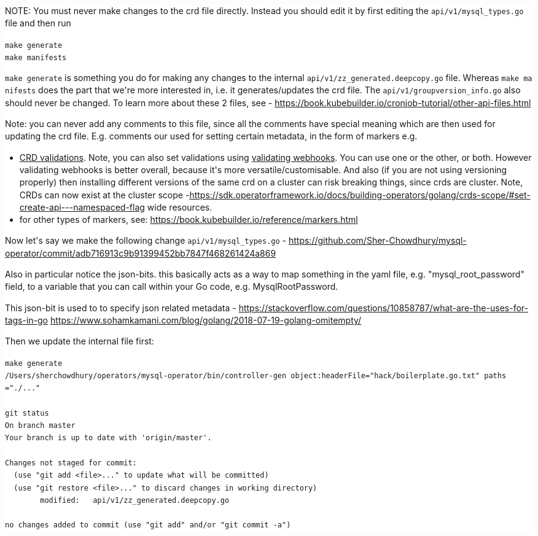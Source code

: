 NOTE: You must never make changes to the crd file directly. Instead you should edit it by first editing the `api/v1/mysql_types.go` file and then run 


```
make generate
make manifests
```

`make generate` is something you do for making any changes to the internal `api/v1/zz_generated.deepcopy.go` file. Whereas `make manifests` does the part that we're more interested in, i.e. it generates/updates the crd file. The `api/v1/groupversion_info.go` also should never be changed. To learn more about these 2 files, see - https://book.kubebuilder.io/cronjob-tutorial/other-api-files.html


Note: you can never add any comments to this file, since all the comments have special meaning which are then used for updating the crd file. E.g. comments our used for setting certain metadata, in the form of markers e.g.

- [CRD validations](https://book.kubebuilder.io/reference/markers/crd-validation.html). Note, you can also set validations using
  [validating webhooks](https://book.kubebuilder.io/cronjob-tutorial/webhook-implementation.html). You can use one or the other, or both. However validating webhooks is better overall, because it's more versatile/customisable. And also (if you are not using versioning properly) then installing different versions of the same crd on a cluster can risk breaking things, since crds are cluster. Note, CRDs can now exist at the cluster scope -https://sdk.operatorframework.io/docs/building-operators/golang/crds-scope/#set-create-api---namespaced-flag
  wide resources. 
- for other types of markers, see: https://book.kubebuilder.io/reference/markers.html


Now let's say we make the following change `api/v1/mysql_types.go` - https://github.com/Sher-Chowdhury/mysql-operator/commit/adb716913c9b91399452bb7847f468261424a869


Also in particular notice the json-bits. this basically acts as a way to map something in the yaml 
file, e.g. "mysql_root_password" field, to a variable that you can call within your Go code, e.g. MysqlRootPassword. 

This json-bit is used to to specify json related metadata - 
https://stackoverflow.com/questions/10858787/what-are-the-uses-for-tags-in-go
https://www.sohamkamani.com/blog/golang/2018-07-19-golang-omitempty/


Then we update the internal file first:

```
make generate
/Users/sherchowdhury/operators/mysql-operator/bin/controller-gen object:headerFile="hack/boilerplate.go.txt" paths="./..."

git status
On branch master
Your branch is up to date with 'origin/master'.

Changes not staged for commit:
  (use "git add <file>..." to update what will be committed)
  (use "git restore <file>..." to discard changes in working directory)
        modified:   api/v1/zz_generated.deepcopy.go

no changes added to commit (use "git add" and/or "git commit -a")
```
